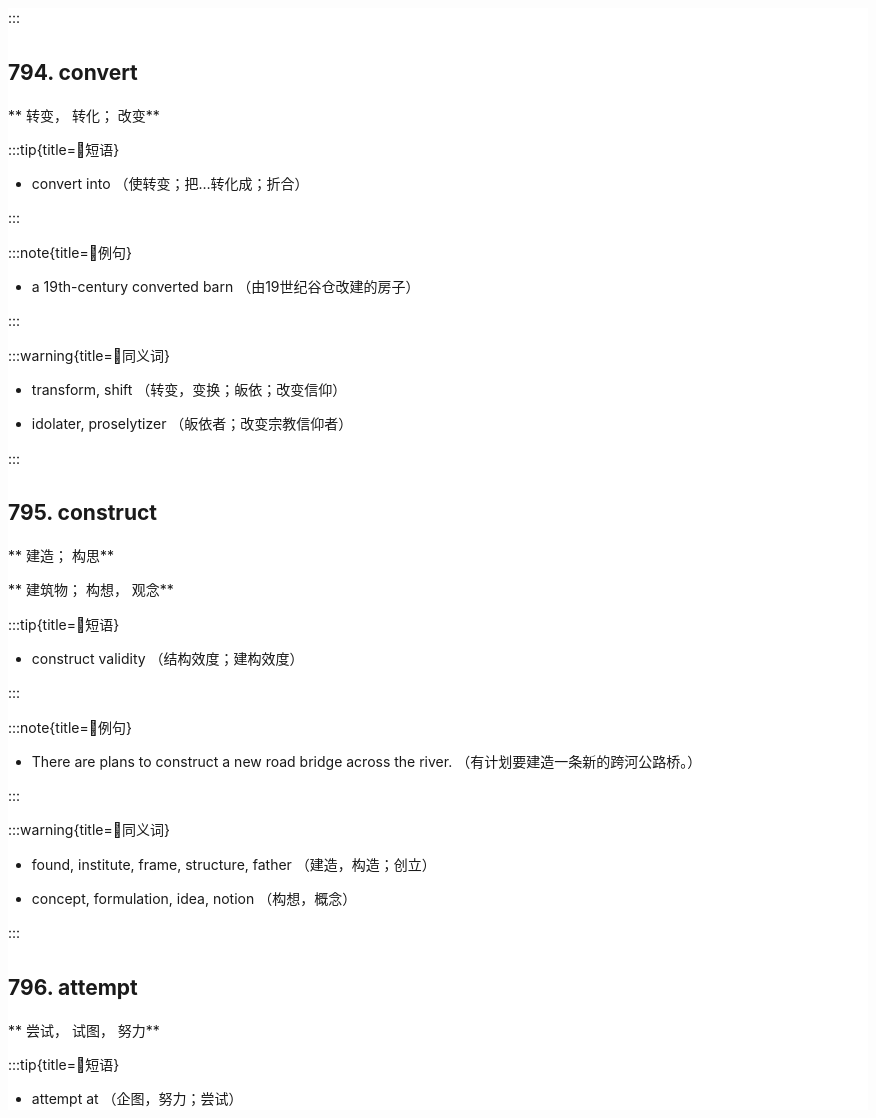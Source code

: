 :::


## 794. convert

** 转变， 转化； 改变**

:::tip{title=🤩短语}

- convert into （使转变；把…转化成；折合）

:::

:::note{title=🎤例句}

- a 19th-century converted barn （由19世纪谷仓改建的房子）

:::

:::warning{title=🤔同义词}

- transform, shift （转变，变换；皈依；改变信仰）

- idolater, proselytizer （皈依者；改变宗教信仰者）

:::


## 795. construct

** 建造； 构思**

** 建筑物； 构想， 观念**

:::tip{title=🤩短语}

- construct validity （结构效度；建构效度）

:::

:::note{title=🎤例句}

- There are plans to construct a new road bridge across the river. （有计划要建造一条新的跨河公路桥。）

:::

:::warning{title=🤔同义词}

- found, institute, frame, structure, father （建造，构造；创立）

- concept, formulation, idea, notion （构想，概念）

:::


## 796. attempt

** 尝试， 试图， 努力**

:::tip{title=🤩短语}

- attempt at （企图，努力；尝试）
